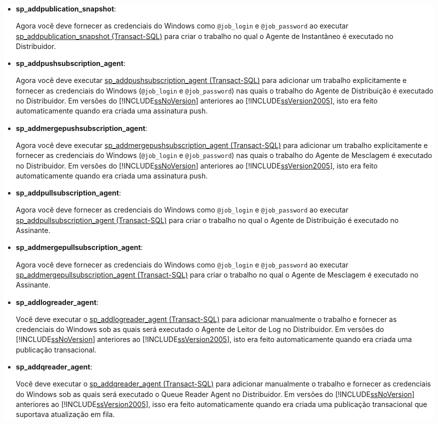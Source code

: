 -   **sp_addpublication_snapshot**:  
  
     Agora você deve fornecer as credenciais do Windows como `@job_login` e `@job_password` ao executar [sp_addpublication_snapshot &#40;Transact-SQL&#41;](../../../relational-databases/system-stored-procedures/sp-addpublication-snapshot-transact-sql.md) para criar o trabalho no qual o Agente de Instantâneo é executado no Distribuidor.  
  
-   **sp_addpushsubscription_agent**:  
  
     Agora você deve executar [sp_addpushsubscription_agent &#40;Transact-SQL&#41;](../../../relational-databases/system-stored-procedures/sp-addpushsubscription-agent-transact-sql.md) para adicionar um trabalho explicitamente e fornecer as credenciais do Windows (`@job_login` e `@job_password`) nas quais o trabalho do Agente de Distribuição é executado no Distribuidor. Em versões do [!INCLUDE[ssNoVersion](../../../includes/ssnoversion-md.md)] anteriores ao [!INCLUDE[ssVersion2005](../../../includes/ssversion2005-md.md)], isto era feito automaticamente quando era criada uma assinatura push.  
  
-   **sp_addmergepushsubscription_agent**:  
  
     Agora você deve executar [sp_addmergepushsubscription_agent &#40;Transact-SQL&#41;](../../../relational-databases/system-stored-procedures/sp-addmergepushsubscription-agent-transact-sql.md) para adicionar um trabalho explicitamente e fornecer as credenciais do Windows (`@job_login` e `@job_password`) nas quais o trabalho do Agente de Mesclagem é executado no Distribuidor. Em versões do [!INCLUDE[ssNoVersion](../../../includes/ssnoversion-md.md)] anteriores ao [!INCLUDE[ssVersion2005](../../../includes/ssversion2005-md.md)], isto era feito automaticamente quando era criada uma assinatura push.  
  
-   **sp_addpullsubscription_agent**:  
  
     Agora você deve fornecer as credenciais do Windows como `@job_login` e `@job_password` ao executar [sp_addpullsubscription_agent &#40;Transact-SQL&#41;](../../../relational-databases/system-stored-procedures/sp-addpullsubscription-agent-transact-sql.md) para criar o trabalho no qual o Agente de Distribuição é executado no Assinante.  
  
-   **sp_addmergepullsubscription_agent**:  
  
     Agora você deve fornecer as credenciais do Windows como `@job_login` e `@job_password` ao executar [sp_addmergepullsubscription_agent &#40;Transact-SQL&#41;](../../../relational-databases/system-stored-procedures/sp-addmergepullsubscription-agent-transact-sql.md) para criar o trabalho no qual o Agente de Mesclagem é executado no Assinante.  
  
-   **sp_addlogreader_agent**:  
  
     Você deve executar o [sp_addlogreader_agent &#40;Transact-SQL&#41;](../../../relational-databases/system-stored-procedures/sp-addlogreader-agent-transact-sql.md) para adicionar manualmente o trabalho e fornecer as credenciais do Windows sob as quais será executado o Agente de Leitor de Log no Distribuidor. Em versões do [!INCLUDE[ssNoVersion](../../../includes/ssnoversion-md.md)] anteriores ao [!INCLUDE[ssVersion2005](../../../includes/ssversion2005-md.md)], isto era feito automaticamente quando era criada uma publicação transacional.  
  
-   **sp_addqreader_agent**:  
  
     Você deve executar o [sp_addqreader_agent &#40;Transact-SQL&#41;](../../../relational-databases/system-stored-procedures/sp-addqreader-agent-transact-sql.md) para adicionar manualmente o trabalho e fornecer as credenciais do Windows sob as quais será executado o Queue Reader Agent no Distribuidor. Em versões do [!INCLUDE[ssNoVersion](../../../includes/ssnoversion-md.md)] anteriores ao [!INCLUDE[ssVersion2005](../../../includes/ssversion2005-md.md)], isso era feito automaticamente quando era criada uma publicação transacional que suportava atualização em fila.  
  